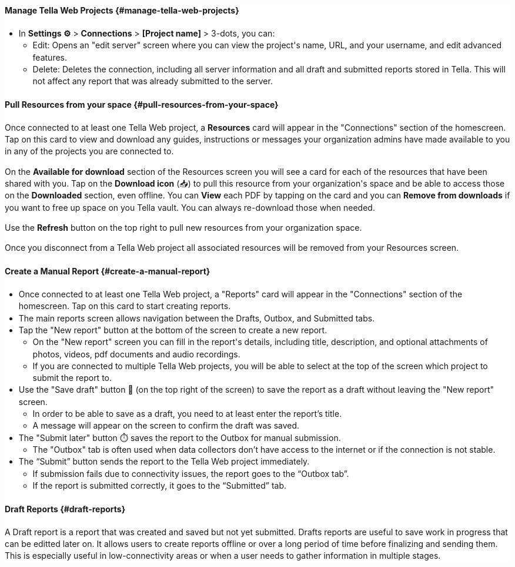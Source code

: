 
####  Manage Tella Web Projects {#manage-tella-web-projects}

* In **Settings ⚙️** > **Connections** >  **[Project name]** > 3-dots, you can:
    * Edit: Opens an "edit server" screen where you can view the project's name, URL, and your username, and edit advanced features.
    * Delete: Deletes the connection, including all server information and all draft and submitted reports stored in Tella. This will not affect any report that was already submitted to the server.

#### Pull Resources from your space {#pull-resources-from-your-space}

Once connected to at least one Tella Web project, a **Resources** card will appear in the "Connections" section of the homescreen. Tap on this card to view and download any guides, instructions or messages your organization admins have made available to you in any of the projects you are connected to.

On the **Available for download** section of the Resources screen you will see a card for each of the resources that have been shared with you. Tap on the **Download icon** (📥) to pull this resource from your organization's space and be able to access those on the **Downloaded** section, even offline. You can **View** each PDF by tapping on the card and you can **Remove from downloads** if you want to free up space on you Tella vault. You can always re-download those when needed.

Use the **Refresh** button on the top right to pull new resources from your organization space. 

Once you disconnect from a Tella Web project all associated resources will be removed from your Resources screen.

#### Create a Manual Report {#create-a-manual-report}

* Once connected to at least one Tella Web project, a "Reports" card will appear in the "Connections" section of the homescreen. Tap on this card to start creating reports.
* The main reports screen allows navigation between the Drafts, Outbox, and Submitted tabs.
* Tap the "New report" button at the bottom of the screen to create a new report.
    * On the "New report" screen you can fill in the report's details, including title, description, and optional attachments of photos, videos, pdf documents and audio recordings.
    * If you are connected to multiple Tella Web projects, you will be able to select at the top of the screen which project to submit the report to.
* Use the "Save draft" button 💾 (on the top right of the screen) to save the report as a draft without leaving the "New report" screen. 
    * In order to be able to save as a draft, you need to at least enter the report’s title.
    * A message will appear on the screen to confirm the draft was saved.
* The "Submit later" button ⏱️ saves the report to the Outbox for manual submission.
    * The "Outbox" tab is often used when data collectors don’t have access to the internet or if the connection is not stable.
* The “Submit” button sends the report to the Tella Web project immediately.
    * If submission fails due to connectivity issues, the report goes to the “Outbox tab”.
    * If the report is submitted correctly, it goes to the “Submitted” tab.


####  Draft Reports {#draft-reports}

A Draft report is a report that was created and saved but not yet submitted. Drafts reports are useful to save work in progress that can be editted later on. It allows users to create reports offline or over a long period of time before finalizing and sending them. This is especially useful in low-connectivity areas or when a user needs to gather information in multiple stages.
